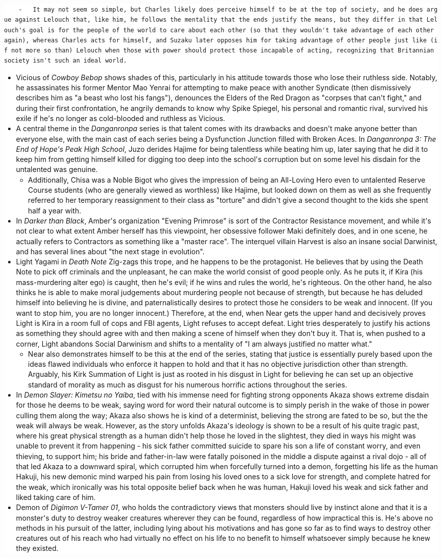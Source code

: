         -   It may not seem so simple, but Charles likely does perceive himself to be at the top of society, and he does argue against Lelouch that, like him, he follows the mentality that the ends justify the means, but they differ in that Lelouch's goal is for the people of the world to care about each other (so that they wouldn't take advantage of each other again), whereas Charles acts for himself, and Suzaku later opposes him for taking advantage of other people just like (if not more so than) Lelouch when those with power should protect those incapable of acting, recognizing that Britannian society isn't such an ideal world.
-   Vicious of _Cowboy Bebop_ shows shades of this, particularly in his attitude towards those who lose their ruthless side. Notably, he assassinates his former Mentor Mao Yenrai for attempting to make peace with another Syndicate (then dismissively describes him as "a beast who lost his fangs"), denounces the Elders of the Red Dragon as "corpses that can't fight," and during their first confrontation, he angrily demands to know why Spike Spiegel, his personal and romantic rival, survived his exile if he's no longer as cold-blooded and ruthless as Vicious.
-   A central theme in the _Danganronpa_ series is that talent comes with its drawbacks and doesn't make anyone better than everyone else, with the main cast of each series being a Dysfunction Junction filled with Broken Aces. In _Danganronpa 3: The End of Hope's Peak High School_, Juzo derides Hajime for being talentless while beating him up, later saying that he did it to keep him from getting himself killed for digging too deep into the school's corruption but on some level his disdain for the untalented was genuine.
    -   Additionally, Chisa was a Noble Bigot who gives the impression of being an All-Loving Hero even to untalented Reserve Course students (who are generally viewed as worthless) like Hajime, but looked down on them as well as she frequently referred to her temporary reassignment to their class as "torture" and didn't give a second thought to the kids she spent half a year with.
-   In _Darker than Black_, Amber's organization "Evening Primrose" is sort of the Contractor Resistance movement, and while it's not clear to what extent Amber herself has this viewpoint, her obsessive follower Maki definitely does, and in one scene, he actually refers to Contractors as something like a "master race". The interquel villain Harvest is also an insane social Darwinist, and has several lines about "the next stage in evolution".
-   Light Yagami in _Death Note_ Zig-zags this trope, and he happens to be the protagonist. He believes that by using the Death Note to pick off criminals and the unpleasant, he can make the world consist of good people only. As he puts it, if Kira (his mass-murdering alter ego) is caught, then he's evil; if he wins and rules the world, he's righteous. On the other hand, he also thinks he is able to make moral judgements about murdering people not because of strength, but because he has deluded himself into believing he is divine, and paternalistically desires to protect those he considers to be weak and innocent. (If you want to stop him, you are no longer innocent.) Therefore, at the end, when Near gets the upper hand and decisively proves Light is Kira in a room full of cops and FBI agents, Light refuses to accept defeat. Light tries desperately to justify his actions as something they should agree with and then making a scene of himself when they don't buy it. That is, when pushed to a corner, Light abandons Social Darwinism and shifts to a mentality of "I am always justified no matter what."
    -   Near also demonstrates himself to be this at the end of the series, stating that justice is essentially purely based upon the ideas flawed individuals who enforce it happen to hold and that it has no objective jurisdiction other than strength. Arguably, his Kirk Summation of Light is just as rooted in his disgust in Light for believing he can set up an objective standard of morality as much as disgust for his numerous horrific actions throughout the series.
-   In _Demon Slayer: Kimetsu no Yaiba_, tied with his immense need for fighting strong opponents Akaza shows extreme disdain for those he deems to be weak, saying word for word their natural outcome is to simply perish in the wake of those in power culling them along the way; Akaza also shows he is kind of a determinist, believing the strong are fated to be so, but the the weak will always be weak. However, as the story unfolds Akaza's ideology is shown to be a result of his quite tragic past, where his great physical strength as a human didn't help those he loved in the slightest, they died in ways his might was unable to prevent it from happening - his sick father committed suicide to spare his son a life of constant worry, and even thieving, to support him; his bride and father-in-law were fatally poisoned in the middle a dispute against a rival dojo - all of that led Akaza to a downward spiral, which corrupted him when forcefully turned into a demon, forgetting his life as the human Hakuji, his new demonic mind warped his pain from losing his loved ones to a sick love for strength, and complete hatred for the weak, which ironically was his total opposite belief back when he was human, Hakuji loved his weak and sick father and liked taking care of him.
-   Demon of _Digimon V-Tamer 01_, who holds the contradictory views that monsters should live by instinct alone and that it is a monster's duty to destroy weaker creatures wherever they can be found, regardless of how impractical this is. He's above no methods in his pursuit of the latter, including lying about his motivations and has gone so far as to find ways to destroy other creatures out of his reach who had virtually no effect on his life to no benefit to himself whatsoever simply because he knew they existed.